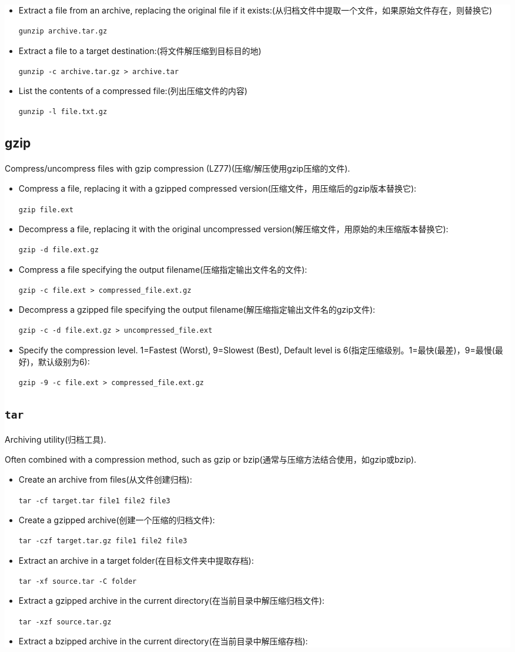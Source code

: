 - Extract a file from an archive, replacing the original file if it exists:(从归档文件中提取一个文件，如果原始文件存在，则替换它)

  `gunzip archive.tar.gz`

- Extract a file to a target destination:(将文件解压缩到目标目的地)

  `gunzip -c archive.tar.gz > archive.tar`

- List the contents of a compressed file:(列出压缩文件的内容)

  `gunzip -l file.txt.gz`

## gzip

Compress/uncompress files with gzip compression (LZ77)(压缩/解压使用gzip压缩的文件).

- Compress a file, replacing it with a gzipped compressed version(压缩文件，用压缩后的gzip版本替换它):

  `gzip file.ext`

- Decompress a file, replacing it with the original uncompressed version(解压缩文件，用原始的未压缩版本替换它):

  `gzip -d file.ext.gz`

- Compress a file specifying the output filename(压缩指定输出文件名的文件):

  `gzip -c file.ext > compressed_file.ext.gz`

- Decompress a gzipped file specifying the output filename(解压缩指定输出文件名的gzip文件):

  `gzip -c -d file.ext.gz > uncompressed_file.ext`

- Specify the compression level. 1=Fastest (Worst), 9=Slowest (Best), Default level is 6(指定压缩级别。1=最快(最差)，9=最慢(最好)，默认级别为6):

  `gzip -9 -c file.ext > compressed_file.ext.gz`

## `tar`

Archiving utility(归档工具).

Often combined with a compression method, such as gzip or bzip(通常与压缩方法结合使用，如gzip或bzip).

- Create an archive from files(从文件创建归档):

  `tar -cf target.tar file1 file2 file3`

- Create a gzipped archive(创建一个压缩的归档文件):

  `tar -czf target.tar.gz file1 file2 file3`

- Extract an archive in a target folder(在目标文件夹中提取存档):

  `tar -xf source.tar -C folder`

- Extract a gzipped archive in the current directory(在当前目录中解压缩归档文件):

  `tar -xzf source.tar.gz`

- Extract a bzipped archive in the current directory(在当前目录中解压缩存档):
